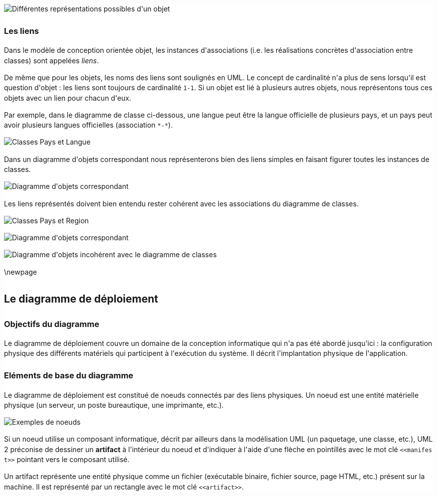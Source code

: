 ![Différentes représentations possibles d'un objet](img/uml_bases/objets/objets_representations_possibles.png)


### Les liens ###
Dans le modèle de conception orientée objet, les instances d'associations (i.e. les réalisations concrètes d'association entre classes) sont appelées *liens*.

De même que pour les objets, les noms des liens sont soulignés en UML. Le concept de cardinalité n'a plus de sens lorsqu'il est question d'objet : les liens sont toujours de cardinalité `1-1`. Si un objet est lié à plusieurs autres objets, nous représentons tous ces objets avec un lien pour chacun d'eux.

Par exemple, dans le diagramme de classe ci-dessous, une langue peut être la langue officielle de plusieurs pays, et un pays peut avoir plusieurs langues officielles (association `*-*`).

![Classes `Pays` et `Langue`](img/uml_bases/objets/classes_pays_langue.png)

Dans un diagramme d'objets correspondant nous représenterons bien des liens simples en faisant figurer toutes les instances de classes.

![Diagramme d'objets correspondant](img/uml_bases/objets/objets_pays_langue.png)

Les liens représentés doivent bien entendu rester cohérent avec les associations du diagramme de classes.

![Classes `Pays` et `Region`](img/uml_bases/objets/diagramme_classes_pays_region.png)

![Diagramme d'objets correspondant](img/uml_bases/objets/diagramme_objets_pays_region.png)

![Diagramme d'objets incohérent avec le diagramme de classes](img/uml_bases/objets/diagramme_objets_pays_region_nok.png)


\newpage

## Le diagramme de déploiement ##
### Objectifs du diagramme ###
Le diagramme de déploiement couvre un domaine de la conception informatique qui n'a pas été abordé jusqu'ici : la configuration physique des différents matériels qui participent à l'exécution du système. Il décrit l'implantation physique de l'application.

### Eléments de base du diagramme ###
Le diagramme de déploiement est constitué de noeuds connectés par des liens physiques. Un noeud est une entité matérielle physique (un serveur, un poste bureautique, une imprimante, etc.). 

![Exemples de noeuds](img/uml_bases/deploiement/noeuds_exemples.png)

Si un noeud utilise un composant informatique, décrit par ailleurs dans la modélisation UML (un paquetage, une classe, etc.), UML 2 préconise de dessiner un **artifact** à l'intérieur du noeud et d'indiquer à l'aide d'une flèche en pointillés avec le mot clé `<<manifest>>` pointant vers le composant utilisé. 

Un artifact représente une entité physique comme un fichier (exécutable binaire, fichier source, page HTML, etc.) présent sur la machine. Il est représenté par un rectangle avec le mot clé `<<artifact>>`.
